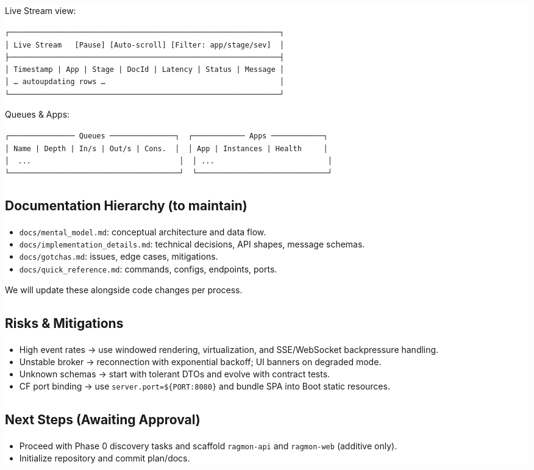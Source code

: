 Live Stream view:

```
┌──────────────────────────────────────────────────────────────┐
│ Live Stream   [Pause] [Auto-scroll] [Filter: app/stage/sev]  │
├──────────────────────────────────────────────────────────────┤
│ Timestamp | App | Stage | DocId | Latency | Status | Message │
│ … autoupdating rows …                                        │
└──────────────────────────────────────────────────────────────┘
```

Queues & Apps:

```
┌─────────────── Queues ───────────────┐  ┌──────────── Apps ────────────┐
│ Name | Depth | In/s | Out/s | Cons.  │  │ App | Instances | Health     │
│  ...                                  │  │ ...                          │
└───────────────────────────────────────┘  └──────────────────────────────┘
```

## Documentation Hierarchy (to maintain)

- `docs/mental_model.md`: conceptual architecture and data flow.
- `docs/implementation_details.md`: technical decisions, API shapes, message schemas.
- `docs/gotchas.md`: issues, edge cases, mitigations.
- `docs/quick_reference.md`: commands, configs, endpoints, ports.

We will update these alongside code changes per process.

## Risks & Mitigations

- High event rates → use windowed rendering, virtualization, and SSE/WebSocket backpressure handling.
- Unstable broker → reconnection with exponential backoff; UI banners on degraded mode.
- Unknown schemas → start with tolerant DTOs and evolve with contract tests.
- CF port binding → use `server.port=${PORT:8080}` and bundle SPA into Boot static resources.

## Next Steps (Awaiting Approval)

- Proceed with Phase 0 discovery tasks and scaffold `ragmon-api` and `ragmon-web` (additive only).
- Initialize repository and commit plan/docs.


